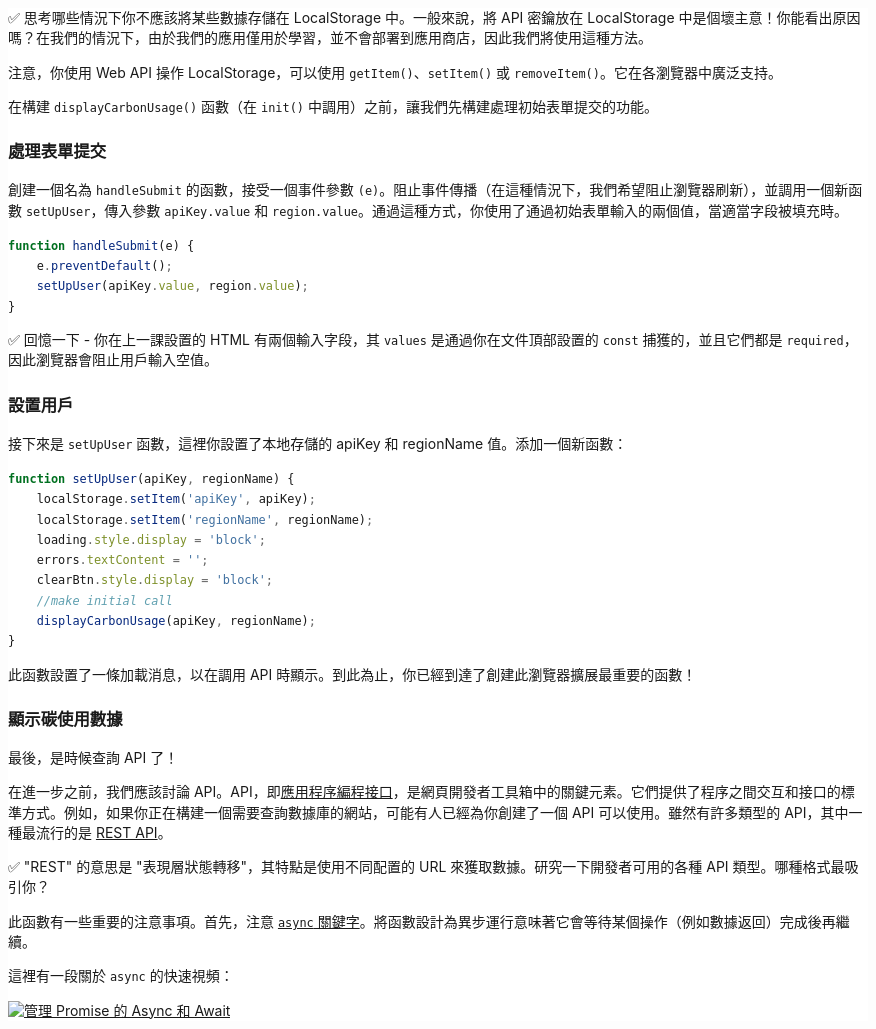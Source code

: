 ✅ 思考哪些情況下你不應該將某些數據存儲在 LocalStorage 中。一般來說，將 API 密鑰放在 LocalStorage 中是個壞主意！你能看出原因嗎？在我們的情況下，由於我們的應用僅用於學習，並不會部署到應用商店，因此我們將使用這種方法。

注意，你使用 Web API 操作 LocalStorage，可以使用 `getItem()`、`setItem()` 或 `removeItem()`。它在各瀏覽器中廣泛支持。

在構建 `displayCarbonUsage()` 函數（在 `init()` 中調用）之前，讓我們先構建處理初始表單提交的功能。

### 處理表單提交

創建一個名為 `handleSubmit` 的函數，接受一個事件參數 `(e)`。阻止事件傳播（在這種情況下，我們希望阻止瀏覽器刷新），並調用一個新函數 `setUpUser`，傳入參數 `apiKey.value` 和 `region.value`。通過這種方式，你使用了通過初始表單輸入的兩個值，當適當字段被填充時。

```JavaScript
function handleSubmit(e) {
	e.preventDefault();
	setUpUser(apiKey.value, region.value);
}
```

✅ 回憶一下 - 你在上一課設置的 HTML 有兩個輸入字段，其 `values` 是通過你在文件頂部設置的 `const` 捕獲的，並且它們都是 `required`，因此瀏覽器會阻止用戶輸入空值。

### 設置用戶

接下來是 `setUpUser` 函數，這裡你設置了本地存儲的 apiKey 和 regionName 值。添加一個新函數：

```JavaScript
function setUpUser(apiKey, regionName) {
	localStorage.setItem('apiKey', apiKey);
	localStorage.setItem('regionName', regionName);
	loading.style.display = 'block';
	errors.textContent = '';
	clearBtn.style.display = 'block';
	//make initial call
	displayCarbonUsage(apiKey, regionName);
}
```

此函數設置了一條加載消息，以在調用 API 時顯示。到此為止，你已經到達了創建此瀏覽器擴展最重要的函數！

### 顯示碳使用數據

最後，是時候查詢 API 了！

在進一步之前，我們應該討論 API。API，即[應用程序編程接口](https://www.webopedia.com/TERM/A/API.html)，是網頁開發者工具箱中的關鍵元素。它們提供了程序之間交互和接口的標準方式。例如，如果你正在構建一個需要查詢數據庫的網站，可能有人已經為你創建了一個 API 可以使用。雖然有許多類型的 API，其中一種最流行的是 [REST API](https://www.smashingmagazine.com/2018/01/understanding-using-rest-api/)。

✅ "REST" 的意思是 "表現層狀態轉移"，其特點是使用不同配置的 URL 來獲取數據。研究一下開發者可用的各種 API 類型。哪種格式最吸引你？

此函數有一些重要的注意事項。首先，注意 [`async` 關鍵字](https://developer.mozilla.org/docs/Web/JavaScript/Reference/Statements/async_function)。將函數設計為異步運行意味著它會等待某個操作（例如數據返回）完成後再繼續。

這裡有一段關於 `async` 的快速視頻：

[![管理 Promise 的 Async 和 Await](https://img.youtube.com/vi/YwmlRkrxvkk/0.jpg)](https://youtube.com/watch?v=YwmlRkrxvkk "管理 Promise 的 Async 和 Await")
